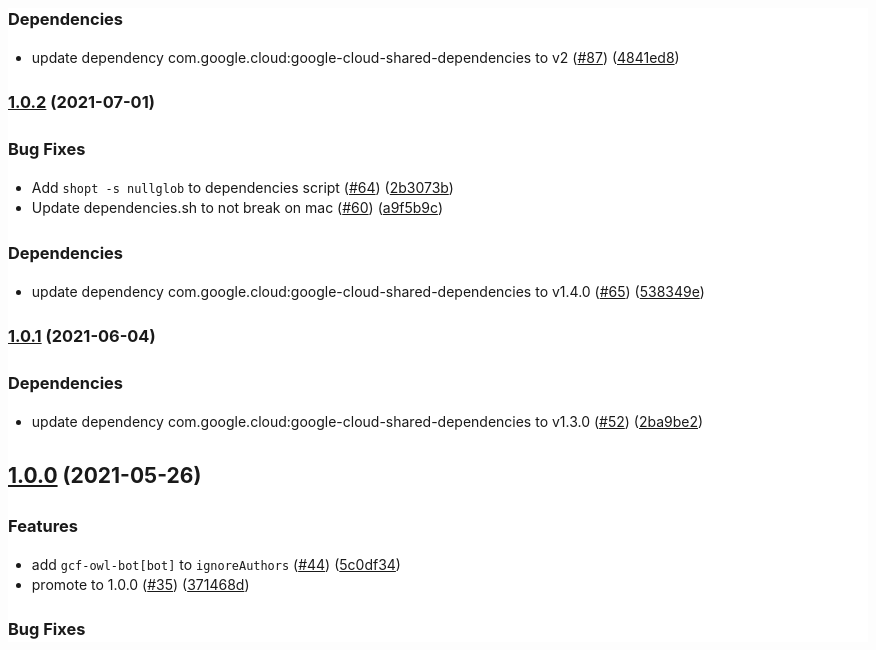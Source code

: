 
### Dependencies

* update dependency com.google.cloud:google-cloud-shared-dependencies to v2 ([#87](https://www.github.com/googleapis/java-dataproc-metastore/issues/87)) ([4841ed8](https://www.github.com/googleapis/java-dataproc-metastore/commit/4841ed87c79b73dff85a6140411b0865d824bac8))

### [1.0.2](https://www.github.com/googleapis/java-dataproc-metastore/compare/v1.0.1...v1.0.2) (2021-07-01)


### Bug Fixes

* Add `shopt -s nullglob` to dependencies script ([#64](https://www.github.com/googleapis/java-dataproc-metastore/issues/64)) ([2b3073b](https://www.github.com/googleapis/java-dataproc-metastore/commit/2b3073b9191df2f025a44b6cb6b4325be2d89707))
* Update dependencies.sh to not break on mac ([#60](https://www.github.com/googleapis/java-dataproc-metastore/issues/60)) ([a9f5b9c](https://www.github.com/googleapis/java-dataproc-metastore/commit/a9f5b9cb794f603a921f66aeeecf7e277d2fd5d8))


### Dependencies

* update dependency com.google.cloud:google-cloud-shared-dependencies to v1.4.0 ([#65](https://www.github.com/googleapis/java-dataproc-metastore/issues/65)) ([538349e](https://www.github.com/googleapis/java-dataproc-metastore/commit/538349e2f08439f924f01b68cd0599ae486bf1ac))

### [1.0.1](https://www.github.com/googleapis/java-dataproc-metastore/compare/v1.0.0...v1.0.1) (2021-06-04)


### Dependencies

* update dependency com.google.cloud:google-cloud-shared-dependencies to v1.3.0 ([#52](https://www.github.com/googleapis/java-dataproc-metastore/issues/52)) ([2ba9be2](https://www.github.com/googleapis/java-dataproc-metastore/commit/2ba9be225cfcddfa9849ad9de7a1477dc6e79dad))

## [1.0.0](https://www.github.com/googleapis/java-dataproc-metastore/compare/v0.2.0...v1.0.0) (2021-05-26)


### Features

* add `gcf-owl-bot[bot]` to `ignoreAuthors` ([#44](https://www.github.com/googleapis/java-dataproc-metastore/issues/44)) ([5c0df34](https://www.github.com/googleapis/java-dataproc-metastore/commit/5c0df34fdf7d803afe326241423f932db0e1d27f))
* promote to 1.0.0 ([#35](https://www.github.com/googleapis/java-dataproc-metastore/issues/35)) ([371468d](https://www.github.com/googleapis/java-dataproc-metastore/commit/371468d4db7d3b2dd11a4d6953ea04bda71c8427))


### Bug Fixes
